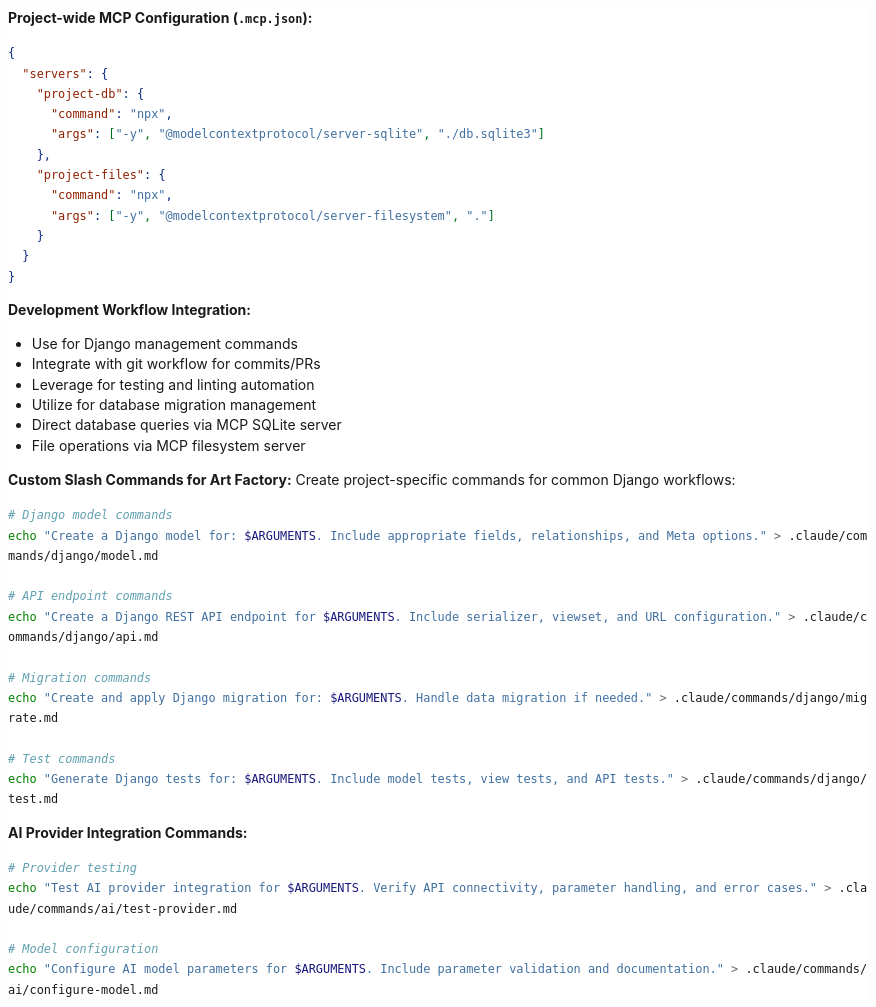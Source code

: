 **Project-wide MCP Configuration (`.mcp.json`):**
```json
{
  "servers": {
    "project-db": {
      "command": "npx",
      "args": ["-y", "@modelcontextprotocol/server-sqlite", "./db.sqlite3"]
    },
    "project-files": {
      "command": "npx",
      "args": ["-y", "@modelcontextprotocol/server-filesystem", "."]
    }
  }
}
```

**Development Workflow Integration:**
- Use for Django management commands
- Integrate with git workflow for commits/PRs
- Leverage for testing and linting automation
- Utilize for database migration management
- Direct database queries via MCP SQLite server
- File operations via MCP filesystem server

**Custom Slash Commands for Art Factory:**
Create project-specific commands for common Django workflows:
```bash
# Django model commands
echo "Create a Django model for: $ARGUMENTS. Include appropriate fields, relationships, and Meta options." > .claude/commands/django/model.md

# API endpoint commands  
echo "Create a Django REST API endpoint for $ARGUMENTS. Include serializer, viewset, and URL configuration." > .claude/commands/django/api.md

# Migration commands
echo "Create and apply Django migration for: $ARGUMENTS. Handle data migration if needed." > .claude/commands/django/migrate.md

# Test commands
echo "Generate Django tests for: $ARGUMENTS. Include model tests, view tests, and API tests." > .claude/commands/django/test.md
```

**AI Provider Integration Commands:**
```bash
# Provider testing
echo "Test AI provider integration for $ARGUMENTS. Verify API connectivity, parameter handling, and error cases." > .claude/commands/ai/test-provider.md

# Model configuration
echo "Configure AI model parameters for $ARGUMENTS. Include parameter validation and documentation." > .claude/commands/ai/configure-model.md
```
